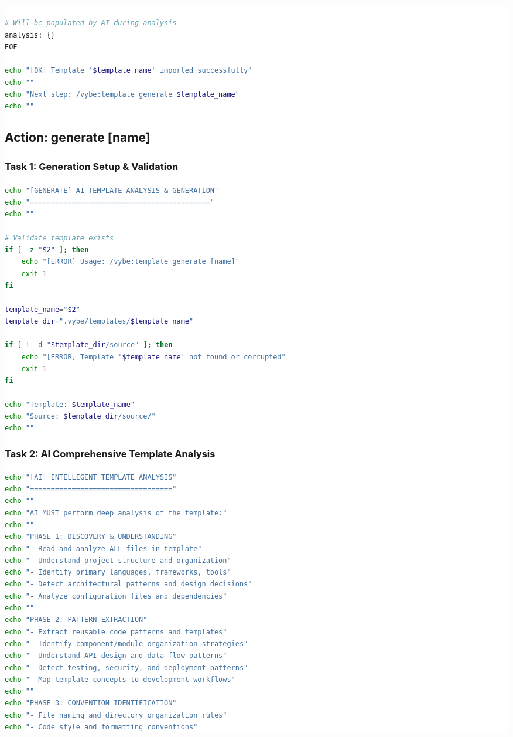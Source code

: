 ```bash

# Will be populated by AI during analysis
analysis: {}
EOF

echo "[OK] Template '$template_name' imported successfully"
echo ""
echo "Next step: /vybe:template generate $template_name"
echo ""
```

## Action: generate [name]

### Task 1: Generation Setup & Validation
```bash
echo "[GENERATE] AI TEMPLATE ANALYSIS & GENERATION"
echo "==========================================="
echo ""

# Validate template exists
if [ -z "$2" ]; then
    echo "[ERROR] Usage: /vybe:template generate [name]"
    exit 1
fi

template_name="$2"
template_dir=".vybe/templates/$template_name"

if [ ! -d "$template_dir/source" ]; then
    echo "[ERROR] Template '$template_name' not found or corrupted"
    exit 1
fi

echo "Template: $template_name"
echo "Source: $template_dir/source/"
echo ""
```

### Task 2: AI Comprehensive Template Analysis
```bash
echo "[AI] INTELLIGENT TEMPLATE ANALYSIS"
echo "=================================="
echo ""
echo "AI MUST perform deep analysis of the template:"
echo ""
echo "PHASE 1: DISCOVERY & UNDERSTANDING"
echo "- Read and analyze ALL files in template"
echo "- Understand project structure and organization"
echo "- Identify primary languages, frameworks, tools"
echo "- Detect architectural patterns and design decisions"
echo "- Analyze configuration files and dependencies"
echo ""
echo "PHASE 2: PATTERN EXTRACTION"
echo "- Extract reusable code patterns and templates"
echo "- Identify component/module organization strategies"
echo "- Understand API design and data flow patterns"
echo "- Detect testing, security, and deployment patterns"
echo "- Map template concepts to development workflows"
echo ""
echo "PHASE 3: CONVENTION IDENTIFICATION"
echo "- File naming and directory organization rules"
echo "- Code style and formatting conventions"
```